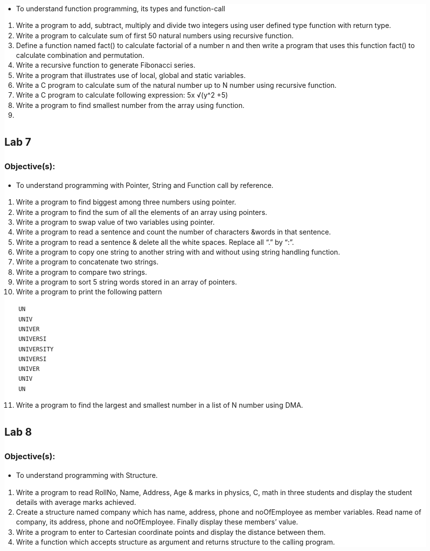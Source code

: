 -   To understand function programming, its types and function-call

1.  Write a program to add, subtract, multiply and divide two integers using user defined type function with return type.
2.  Write a program to calculate sum of first 50 natural numbers using recursive function.
3.  Define a function named fact() to calculate factorial of a number n and then write a program that uses this function fact() to calculate combination and permutation.
4.  Write a recursive function to generate Fibonacci series.
5.  Write a program that illustrates use of local, global and static variables.
6.  Write a C program to calculate sum of the natural number up to N number using recursive function.
7.  Write a C program to calculate following expression: 5x √(y^2 +5)
8.  Write a program to find smallest number from the array using function.
9.  

## Lab 7
### Objective(s):
- To understand programming with Pointer, String and Function call by reference.

1.  Write a program to find biggest among three numbers using pointer.
2.  Write a program to find the sum of all the elements of an array using pointers.
3.  Write a program to swap value of two variables using pointer.
4.  Write a program to read a sentence and count the number of characters &words in that sentence.
5.  Write a program to read a sentence & delete all the white spaces. Replace all “.” by “:”.
6.  Write a program to copy one string to another string with and without using string handling function.
7.  Write a program to concatenate two strings.
8.  Write a program to compare two strings.
9.  Write a program to sort 5 string words stored in an array of pointers.
10. Write a program to print the following pattern
```
    UN
    UNIV
    UNIVER
    UNIVERSI
    UNIVERSITY
    UNIVERSI
    UNIVER
    UNIV
    UN
```
11. Write a program to find the largest and smallest number in a list of N number using DMA.

## Lab 8
### Objective(s):
- To understand programming with Structure.
1.  Write a program to read RollNo, Name, Address, Age & marks in physics, C, math in three students and display the student details with average marks achieved.
2. Create a structure named company which has name, address, phone and noOfEmployee
as member variables. Read name of company, its address, phone and noOfEmployee.
Finally display these members’ value.
3.  Write a program to enter to Cartesian coordinate points and display the distance between them.
4.  Write a function which accepts structure as argument and returns structure to the calling
program.